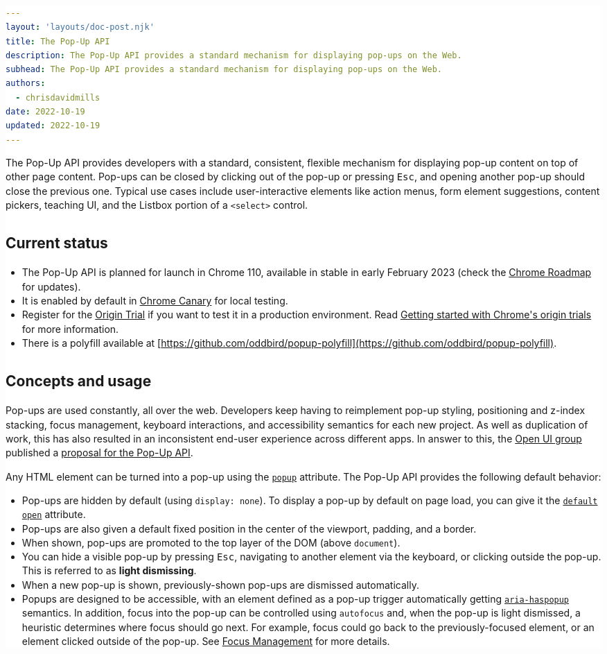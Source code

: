 ```yaml
---
layout: 'layouts/doc-post.njk'
title: The Pop-Up API
description: The Pop-Up API provides a standard mechanism for displaying pop-ups on the Web.
subhead: The Pop-Up API provides a standard mechanism for displaying pop-ups on the Web.
authors:
  - chrisdavidmills
date: 2022-10-19
updated: 2022-10-19
---
```


The Pop-Up API provides developers with a standard, consistent, flexible mechanism for displaying pop-up content on top of other page content. Pop-ups can be closed by clicking out of the pop-up or pressing <kbd>Esc</kbd>, and opening another pop-up should close the previous one. Typical use cases include user-interactive elements like action menus, form element suggestions, content pickers, teaching UI, and the Listbox portion of a `<select>` control.

## Current status

* The Pop-Up API is planned for launch in Chrome 110, available in stable in early February 2023 (check the [Chrome Roadmap](https://chromestatus.com/roadmap) for updates).
* It is enabled by default in [Chrome Canary](https://www.google.com/chrome/canary/) for local testing.  
* Register for the [Origin Trial](/origintrials/#/view_trial/4500221927649968129) if you want to test it in a production environment. Read [Getting started with Chrome's origin trials](/docs/web-platform/origin-trials/) for more information.
* There is a polyfill available at [https://github.com/oddbird/popup-polyfill](https://github.com/oddbird/popup-polyfill).

## Concepts and usage

Pop-ups are used constantly, all over the web. Developers keep having to reimplement pop-up styling, positioning and z-index stacking, focus management, keyboard interactions, and accessibility semantics for each new project. As well as duplication of work, this has also resulted in an inconsistent end-user experience across different apps. In answer to this, the [Open UI group](https://open-ui.org/) published a [proposal for the Pop-Up API](https://open-ui.org/components/popup.research.explainer).

Any HTML element can be turned into a pop-up using the [`popup`](/docs/web-platform/popup-api/popup-attribute) attribute. The Pop-Up API provides the following default behavior:

* Pop-ups are hidden by default (using `display: none`). To display a pop-up by default on page load, you can give it the [`defaultopen`](/docs/web-platform/popup-api/defaultopen-attribute) attribute.
* Pop-ups are also given a default fixed position in the center of the viewport, padding, and a border.
* When shown, pop-ups are promoted to the top layer of the DOM (above `document`).
* You can hide a visible pop-up by pressing <kbd>Esc</kbd>, navigating to another element via the keyboard, or clicking outside the pop-up. This is referred to as **light dismissing**.
* When a new pop-up is shown, previously-shown pop-ups are dismissed automatically.
* Popups are designed to be accessible, with an element defined as a pop-up trigger automatically getting [`aria-haspopup`](https://developer.mozilla.org/docs/Web/Accessibility/ARIA/Attributes/aria-haspopup) semantics. In addition, focus into the pop-up can be controlled using `autofocus` and, when the pop-up is light dismissed, a heuristic determines where focus should go next. For example, focus could go back to the previously-focused element, or an element clicked outside of the pop-up. See [Focus Management](https://open-ui.org/components/popup.research.explainer#focus-management) for more details.
